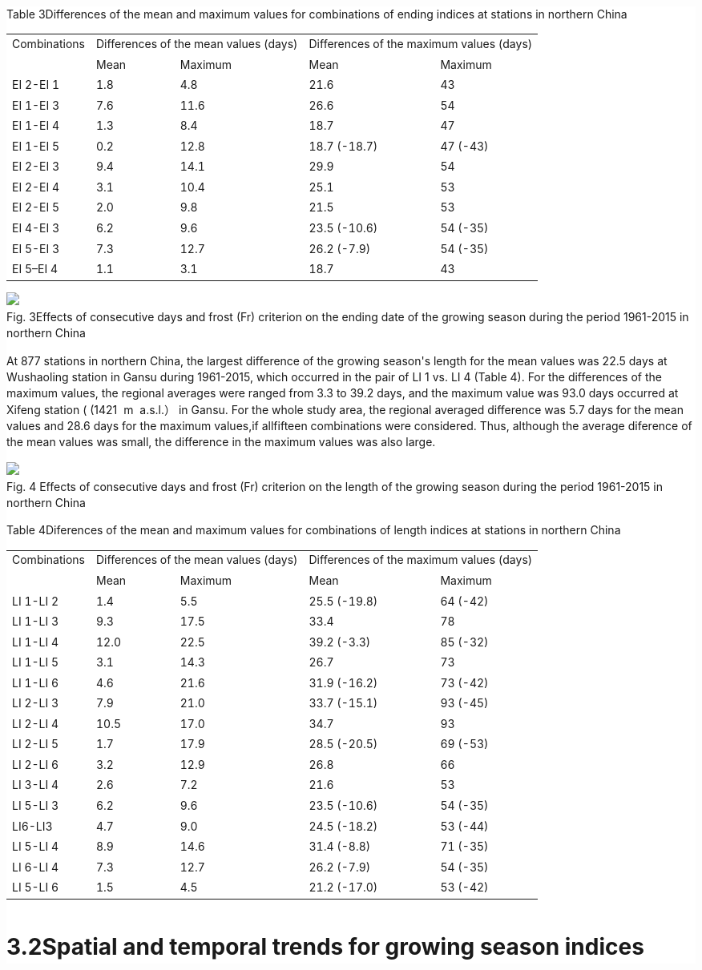 Table 3Differences of the mean and maximum values for combinations of ending indices at stations in northern China   

<html><body><table><tr><td rowspan="2">Combinations</td><td colspan="2">Differences of the mean values (days)</td><td colspan="2">Differences of the maximum values (days)</td></tr><tr><td>Mean</td><td>Maximum</td><td>Mean</td><td>Maximum</td></tr><tr><td>EI 2-EI 1</td><td>1.8</td><td>4.8</td><td>21.6</td><td>43</td></tr><tr><td>EI 1-EI 3</td><td>7.6</td><td>11.6</td><td>26.6</td><td>54</td></tr><tr><td>EI 1-EI 4</td><td>1.3</td><td>8.4</td><td>18.7</td><td>47</td></tr><tr><td>EI 1-EI 5</td><td>0.2</td><td>12.8</td><td>18.7 (-18.7)</td><td>47 (-43)</td></tr><tr><td>EI 2-EI 3</td><td>9.4</td><td>14.1</td><td>29.9</td><td>54</td></tr><tr><td>EI 2-EI 4</td><td>3.1</td><td>10.4</td><td>25.1</td><td>53</td></tr><tr><td>EI 2-EI 5</td><td>2.0</td><td>9.8</td><td>21.5</td><td>53</td></tr><tr><td>EI 4-EI 3</td><td>6.2</td><td>9.6</td><td>23.5 (-10.6)</td><td>54 (-35)</td></tr><tr><td>EI 5-EI 3</td><td>7.3</td><td>12.7</td><td>26.2 (-7.9)</td><td>54 (-35)</td></tr><tr><td>EI 5–EI 4</td><td>1.1</td><td>3.1</td><td>18.7</td><td>43</td></tr></table></body></html>

![](images/c6660f2ed0a0f744866951a9c0562fe71c9b6be462413aecbe58514a03fa20b9.jpg)  
Fig. 3Effects of consecutive days and frost $( \mathrm { F r } )$ criterion on the ending date of the growing season during the period 1961-2015 in northern China

At 877 stations in northern China, the largest difference of the growing season's length for the mean values was 22.5 days at Wushaoling station in Gansu during 1961-2015, which occurred in the pair of LI 1 vs. LI 4 (Table 4). For the differences of the maximum values, the regional averages were ranged from 3.3 to 39.2 days, and the maximum value was 93.0 days occurred at Xifeng station ( $( 1 4 2 1 ~ \mathrm { ~ m ~ }$ a.s.l.） in Gansu. For the whole study area, the regional averaged difference was 5.7 days for the mean values and 28.6 days for the maximum values,if allfifteen combinations were considered. Thus, although the average diference of the mean values was small, the difference in the maximum values was also large.

![](images/28c43029579f51bb86d530b94e1b78b2e312fe65527a343e04827cb6c866422b.jpg)  
Fig. 4 Effects of consecutive days and frost $( \mathrm { F r } )$ criterion on the length of the growing season during the period 1961-2015 in northern China

Table 4Diferences of the mean and maximum values for combinations of length indices at stations in northern China   

<html><body><table><tr><td rowspan="2">Combinations</td><td colspan="2">Differences of the mean values (days)</td><td colspan="2">Differences of the maximum values (days)</td></tr><tr><td>Mean</td><td>Maximum</td><td>Mean</td><td>Maximum</td></tr><tr><td>LI 1-LI 2</td><td>1.4</td><td>5.5</td><td>25.5 (-19.8)</td><td>64 (-42)</td></tr><tr><td>LI 1-LI 3</td><td>9.3</td><td>17.5</td><td>33.4</td><td>78</td></tr><tr><td>LI 1-LI 4</td><td>12.0</td><td>22.5</td><td>39.2 (-3.3)</td><td>85 (-32)</td></tr><tr><td>LI 1-LI 5</td><td>3.1</td><td>14.3</td><td>26.7</td><td>73</td></tr><tr><td>LI 1-LI 6</td><td>4.6</td><td>21.6</td><td>31.9 (-16.2)</td><td>73 (-42)</td></tr><tr><td>LI 2-LI 3</td><td>7.9</td><td>21.0</td><td>33.7 (-15.1)</td><td>93 (-45)</td></tr><tr><td>LI 2-LI 4</td><td>10.5</td><td>17.0</td><td>34.7</td><td>93</td></tr><tr><td>LI 2-LI 5</td><td>1.7</td><td>17.9</td><td>28.5 (-20.5)</td><td>69 (-53)</td></tr><tr><td>LI 2-LI 6</td><td>3.2</td><td>12.9</td><td>26.8</td><td>66</td></tr><tr><td>LI 3-LI 4</td><td>2.6</td><td>7.2</td><td>21.6</td><td>53</td></tr><tr><td>LI 5-LI 3</td><td>6.2</td><td>9.6</td><td>23.5 (-10.6)</td><td>54 (-35)</td></tr><tr><td>LI6-LI3</td><td>4.7</td><td>9.0</td><td>24.5 (-18.2)</td><td>53 (-44)</td></tr><tr><td>LI 5-LI 4</td><td>8.9</td><td>14.6</td><td>31.4 (-8.8)</td><td>71 (-35)</td></tr><tr><td>LI 6-LI 4</td><td>7.3</td><td>12.7</td><td>26.2 (-7.9)</td><td>54 (-35)</td></tr><tr><td>LI 5-LI 6</td><td>1.5</td><td>4.5</td><td>21.2 (-17.0)</td><td>53 (-42)</td></tr></table></body></html>

# 3.2Spatial and temporal trends for growing season indices
